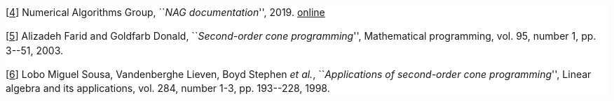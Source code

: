 [<a id="cit-NAGDOC" href="#call-NAGDOC">4</a>] Numerical Algorithms Group, ``_NAG documentation_'',  2019.  [online](https://www.nag.com/numeric/fl/nagdoc_latest/html/frontmatter/manconts.html)

[<a id="cit-AG03" href="#call-AG03">5</a>] Alizadeh Farid and Goldfarb Donald, ``_Second-order cone programming_'', Mathematical programming, vol. 95, number 1, pp. 3--51,  2003.

[<a id="cit-LVBL98" href="#call-LVBL98">6</a>] Lobo Miguel Sousa, Vandenberghe Lieven, Boyd Stephen <em>et al.</em>, ``_Applications of second-order cone programming_'', Linear algebra and its applications, vol. 284, number 1-3, pp. 193--228,  1998.
